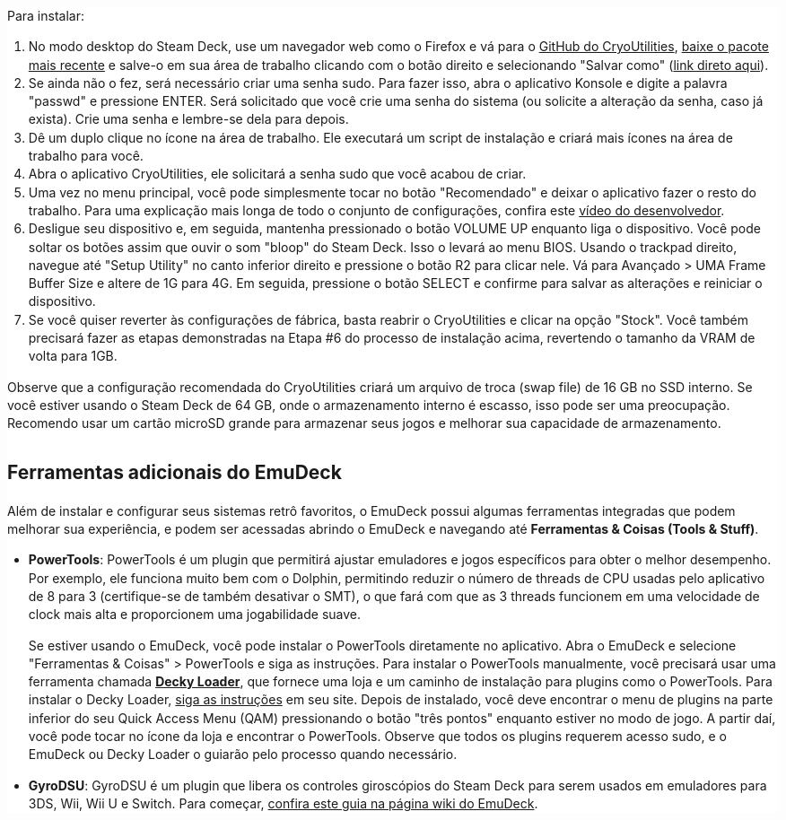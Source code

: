 Para instalar:

1. No modo desktop do Steam Deck, use um navegador web como o Firefox e vá para o [GitHub do CryoUtilities](https://github.com/CryoByte33/steam-deck-utilities), [baixe o pacote mais recente](https://github.com/CryoByte33/steam-deck-utilities#install) e salve-o em sua área de trabalho clicando com o botão direito e selecionando "Salvar como" ([link direto aqui](https://raw.githubusercontent.com/CryoByte33/steam-deck-utilities/main/InstallCryoUtilities.desktop)).
2. Se ainda não o fez, será necessário criar uma senha sudo. Para fazer isso, abra o aplicativo Konsole e digite a palavra "passwd" e pressione ENTER. Será solicitado que você crie uma senha do sistema (ou solicite a alteração da senha, caso já exista). Crie uma senha e lembre-se dela para depois.
3. Dê um duplo clique no ícone na área de trabalho. Ele executará um script de instalação e criará mais ícones na área de trabalho para você.
4. Abra o aplicativo CryoUtilities, ele solicitará a senha sudo que você acabou de criar.
5. Uma vez no menu principal, você pode simplesmente tocar no botão "Recomendado" e deixar o aplicativo fazer o resto do trabalho. Para uma explicação mais longa de todo o conjunto de configurações, confira este [vídeo do desenvolvedor](https://youtu.be/C9EjXYZUqUs).
6. Desligue seu dispositivo e, em seguida, mantenha pressionado o botão VOLUME UP enquanto liga o dispositivo. Você pode soltar os botões assim que ouvir o som "bloop" do Steam Deck. Isso o levará ao menu BIOS. Usando o trackpad direito, navegue até "Setup Utility" no canto inferior direito e pressione o botão R2 para clicar nele. Vá para Avançado > UMA Frame Buffer Size e altere de 1G para 4G. Em seguida, pressione o botão SELECT e confirme para salvar as alterações e reiniciar o dispositivo.
7. Se você quiser reverter às configurações de fábrica, basta reabrir o CryoUtilities e clicar na opção "Stock". Você também precisará fazer as etapas demonstradas na Etapa #6 do processo de instalação acima, revertendo o tamanho da VRAM de volta para 1GB.

Observe que a configuração recomendada do CryoUtilities criará um arquivo de troca (swap file) de 16 GB no SSD interno. Se você estiver usando o Steam Deck de 64 GB, onde o armazenamento interno é escasso, isso pode ser uma preocupação. Recomendo usar um cartão microSD grande para armazenar seus jogos e melhorar sua capacidade de armazenamento.


## Ferramentas adicionais do EmuDeck

Além de instalar e configurar seus sistemas retrô favoritos, o EmuDeck possui algumas ferramentas integradas que podem melhorar sua experiência, e podem ser acessadas abrindo o EmuDeck e navegando até **Ferramentas & Coisas (Tools & Stuff)**.

- **PowerTools**: PowerTools é um plugin que permitirá ajustar emuladores e jogos específicos para obter o melhor desempenho. Por exemplo, ele funciona muito bem com o Dolphin, permitindo reduzir o número de threads de CPU usadas pelo aplicativo de 8 para 3 (certifique-se de também desativar o SMT), o que fará com que as 3 threads funcionem em uma velocidade de clock mais alta e proporcionem uma jogabilidade suave.
  
  Se estiver usando o EmuDeck, você pode instalar o PowerTools diretamente no aplicativo. Abra o EmuDeck e selecione "Ferramentas & Coisas" > PowerTools e siga as instruções. Para instalar o PowerTools manualmente, você precisará usar uma ferramenta chamada **[Decky Loader](https://deckbrew.xyz/en/user-guide/home)**, que fornece uma loja e um caminho de instalação para plugins como o PowerTools. Para instalar o Decky Loader, [siga as instruções](https://deckbrew.xyz/en/user-guide/install) em seu site. Depois de instalado, você deve encontrar o menu de plugins na parte inferior do seu Quick Access Menu (QAM) pressionando o botão "três pontos" enquanto estiver no modo de jogo. A partir daí, você pode tocar no ícone da loja e encontrar o PowerTools. Observe que todos os plugins requerem acesso sudo, e o EmuDeck ou Decky Loader o guiarão pelo processo quando necessário.

- **GyroDSU**: GyroDSU é um plugin que libera os controles giroscópios do Steam Deck para serem usados em emuladores para 3DS, Wii, Wii U e Switch. Para começar, [confira este guia na página wiki do EmuDeck](https://github.com/dragoonDorise/EmuDeck/wiki/frequently-asked-questions#how-do-i-install-SteamDeckGyroDSU).
  